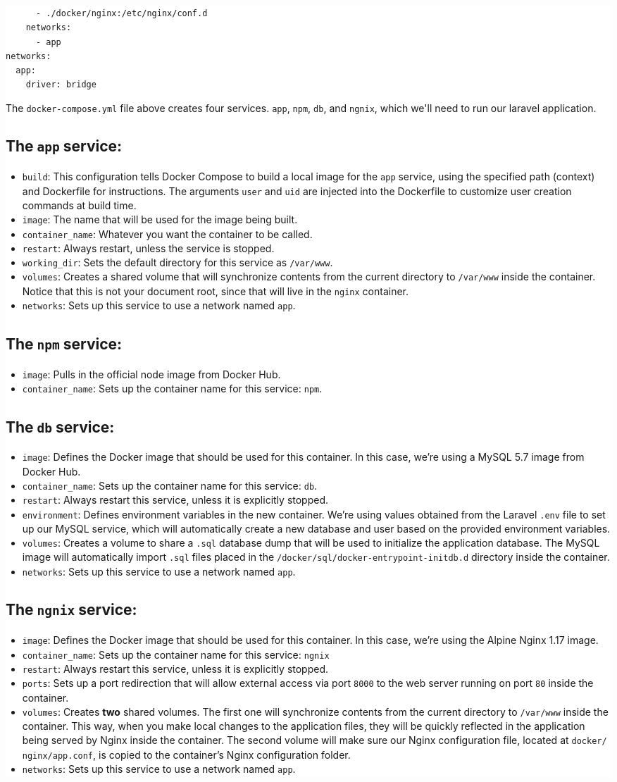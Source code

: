           - ./docker/nginx:/etc/nginx/conf.d
        networks:
          - app
    networks:
      app:
        driver: bridge
    

The `docker-compose.yml` file above creates four services. `app`, `npm`, `db`, and `ngnix`, which we'll need to run our laravel application.

## The `app` service:

* `build`: This configuration tells Docker Compose to build a local image for the `app` service, using the specified path (context) and Dockerfile for instructions. The arguments `user` and `uid` are injected into the Dockerfile to customize user creation commands at build time.
* `image`: The name that will be used for the image being built.
* `container_name`: Whatever you want the container to be called.
* `restart`: Always restart, unless the service is stopped.
* `working_dir`: Sets the default directory for this service as `/var/www`.
* `volumes`: Creates a shared volume that will synchronize contents from the current directory to `/var/www` inside the container. Notice that this is not your document root, since that will live in the `nginx` container.
* `networks`: Sets up this service to use a network named `app`.


## The `npm` service:

* `image`: Pulls in the official node image from Docker Hub.
* `container_name`: Sets up the container name for this service: `npm`.


## The `db` service:

* `image`: Defines the Docker image that should be used for this container. In this case, we’re using a MySQL 5.7 image from Docker Hub.
* `container_name`: Sets up the container name for this service: `db`.
* `restart`: Always restart this service, unless it is explicitly stopped.
* `environment`: Defines environment variables in the new container. We’re using values obtained from the Laravel `.env` file to set up our MySQL service, which will automatically create a new database and user based on the provided environment variables.
* `volumes`: Creates a volume to share a `.sql` database dump that will be used to initialize the application database. The MySQL image will automatically import `.sql` files placed in the `/docker/sql/docker-entrypoint-initdb.d` directory inside the container.
* `networks`: Sets up this service to use a network named `app`.


## The `ngnix` service:

* `image`: Defines the Docker image that should be used for this container. In this case, we’re using the Alpine Nginx 1.17 image.
* `container_name`: Sets up the container name for this service: `ngnix`
* `restart`: Always restart this service, unless it is explicitly stopped.
* `ports`: Sets up a port redirection that will allow external access via port `8000` to the web server running on port `80` inside the container.
* `volumes`: Creates **two** shared volumes. The first one will synchronize contents from the current directory to `/var/www` inside the container. This way, when you make local changes to the application files, they will be quickly reflected in the application being served by Nginx inside the container. The second volume will make sure our Nginx configuration file, located at `docker/nginx/app.conf`, is copied to the container’s Nginx configuration folder.
* `networks`: Sets up this service to use a network named `app`.
